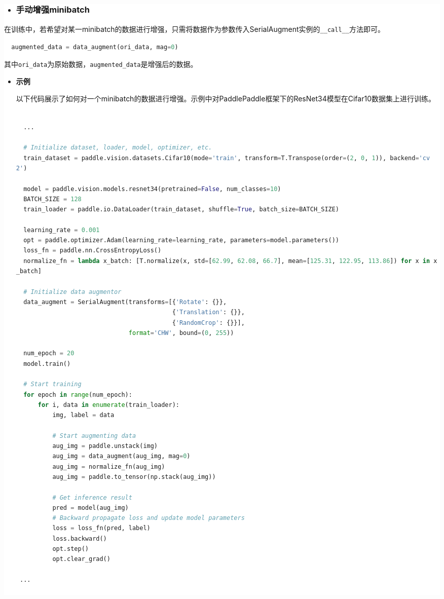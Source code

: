 - ### 手动增强minibatch

在训练中，若希望对某一minibatch的数据进行增强，只需将数据作为参数传入SerialAugment实例的`__call__`方法即可。

```python
  augmented_data = data_augment(ori_data, mag=0)
```
其中`ori_data`为原始数据，`augmented_data`是增强后的数据。

- **示例**

  以下代码展示了如何对一个minibatch的数据进行增强。示例中对PaddlePaddle框架下的ResNet34模型在Cifar10数据集上进行训练。
  
  ```python
  
    ...
 
    # Initialize dataset, loader, model, optimizer, etc. 
    train_dataset = paddle.vision.datasets.Cifar10(mode='train', transform=T.Transpose(order=(2, 0, 1)), backend='cv2')

    model = paddle.vision.models.resnet34(pretrained=False, num_classes=10)
    BATCH_SIZE = 128
    train_loader = paddle.io.DataLoader(train_dataset, shuffle=True, batch_size=BATCH_SIZE)

    learning_rate = 0.001
    opt = paddle.optimizer.Adam(learning_rate=learning_rate, parameters=model.parameters())
    loss_fn = paddle.nn.CrossEntropyLoss()
    normalize_fn = lambda x_batch: [T.normalize(x, std=[62.99, 62.08, 66.7], mean=[125.31, 122.95, 113.86]) for x in x_batch]

    # Initialize data augmentor
    data_augment = SerialAugment(transforms=[{'Rotate': {}},
                                             {'Translation': {}},
                                             {'RandomCrop': {}}],
                                 format='CHW', bound=(0, 255))

    num_epoch = 20
    model.train()

    # Start training
    for epoch in range(num_epoch):
        for i, data in enumerate(train_loader):
            img, label = data

            # Start augmenting data
            aug_img = paddle.unstack(img)
            aug_img = data_augment(aug_img, mag=0)
            aug_img = normalize_fn(aug_img)
            aug_img = paddle.to_tensor(np.stack(aug_img))

            # Get inference result
            pred = model(aug_img)
            # Backward propagate loss and update model parameters
            loss = loss_fn(pred, label)
            loss.backward()
            opt.step()
            opt.clear_grad()
            
   ...
   
   ```

